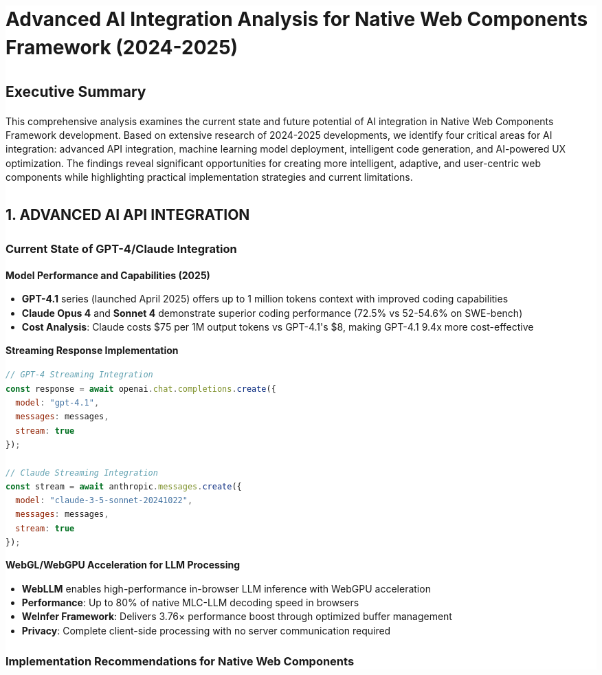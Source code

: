 # Advanced AI Integration Analysis for Native Web Components Framework (2024-2025)

## Executive Summary

This comprehensive analysis examines the current state and future potential of AI integration in Native Web Components Framework development. Based on extensive research of 2024-2025 developments, we identify four critical areas for AI integration: advanced API integration, machine learning model deployment, intelligent code generation, and AI-powered UX optimization. The findings reveal significant opportunities for creating more intelligent, adaptive, and user-centric web components while highlighting practical implementation strategies and current limitations.

## 1. ADVANCED AI API INTEGRATION

### Current State of GPT-4/Claude Integration

**Model Performance and Capabilities (2025)**
- **GPT-4.1** series (launched April 2025) offers up to 1 million tokens context with improved coding capabilities
- **Claude Opus 4** and **Sonnet 4** demonstrate superior coding performance (72.5% vs 52-54.6% on SWE-bench)
- **Cost Analysis**: Claude costs $75 per 1M output tokens vs GPT-4.1's $8, making GPT-4.1 9.4x more cost-effective

**Streaming Response Implementation**
```javascript
// GPT-4 Streaming Integration
const response = await openai.chat.completions.create({
  model: "gpt-4.1",
  messages: messages,
  stream: true
});

// Claude Streaming Integration
const stream = await anthropic.messages.create({
  model: "claude-3-5-sonnet-20241022",
  messages: messages,
  stream: true
});
```

**WebGL/WebGPU Acceleration for LLM Processing**
- **WebLLM** enables high-performance in-browser LLM inference with WebGPU acceleration
- **Performance**: Up to 80% of native MLC-LLM decoding speed in browsers
- **WeInfer Framework**: Delivers 3.76× performance boost through optimized buffer management
- **Privacy**: Complete client-side processing with no server communication required

### Implementation Recommendations for Native Web Components
